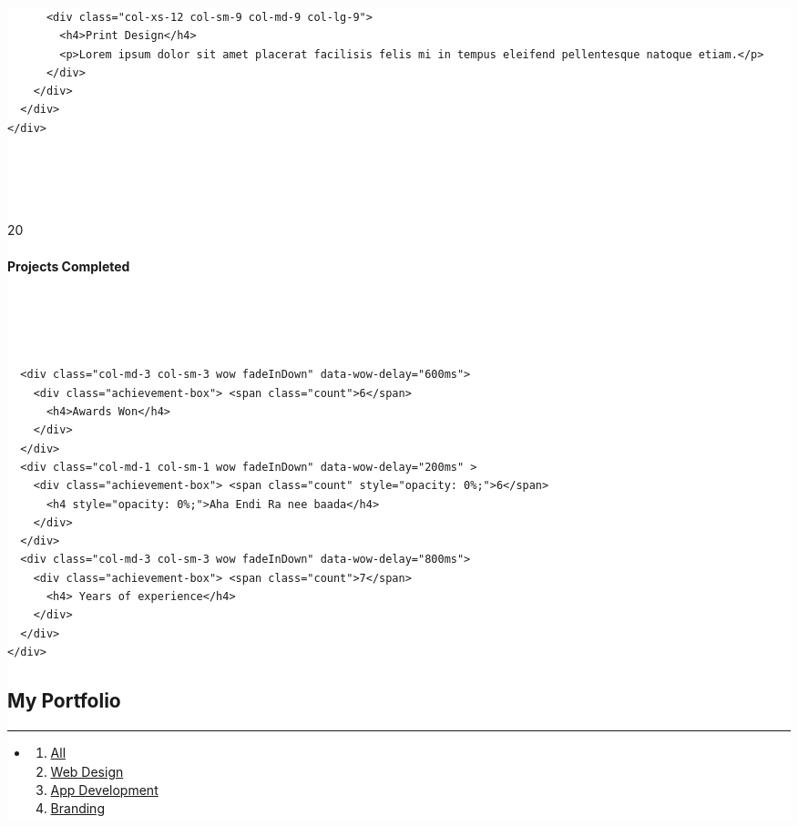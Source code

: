          <div class="col-xs-12 col-sm-9 col-md-9 col-lg-9">
            <h4>Print Design</h4>
            <p>Lorem ipsum dolor sit amet placerat facilisis felis mi in tempus eleifend pellentesque natoque etiam.</p>
          </div>
        </div>
      </div>
    </div>
  </div>
</div>

<div id="achievements">
  <div class="container">
    <div class="row">
      <div class="col-md-1 col-sm-1 wow fadeInDown" data-wow-delay="200ms" >
        <div class="achievement-box"> <span class="count" style="opacity: 0%;">6</span>
          <h4 style="opacity: 0%;">Cheppu mowa</h4>
        </div>
      </div>
      <div class="col-md-3 col-sm-3 wow fadeInDown" data-wow-delay="400ms">
        <div class="achievement-box"> <span class="count">20</span>
          <h4>Projects Completed</h4>
        </div>
      </div>
      <div class="col-md-1 col-sm-1 wow fadeInDown" data-wow-delay="200ms" >
        <div class="achievement-box"> <span class="count" style="opacity: 0%;">6</span>
          <h4 style="opacity: 0%;">Copied kadu edavaku</h4>
        </div>
      </div>
      
      <div class="col-md-3 col-sm-3 wow fadeInDown" data-wow-delay="600ms">
        <div class="achievement-box"> <span class="count">6</span>
          <h4>Awards Won</h4>
        </div>
      </div>
      <div class="col-md-1 col-sm-1 wow fadeInDown" data-wow-delay="200ms" >
        <div class="achievement-box"> <span class="count" style="opacity: 0%;">6</span>
          <h4 style="opacity: 0%;">Aha Endi Ra nee baada</h4>
        </div>
      </div>
      <div class="col-md-3 col-sm-3 wow fadeInDown" data-wow-delay="800ms">
        <div class="achievement-box"> <span class="count">7</span>
          <h4> Years of experience</h4>
        </div>
      </div>
    </div>
  </div>
</div>

<div id="works-section">
  <div class="container"> 
    <div class="section-title wow fadeInDown">
      <h2>My Portfolio</h2>
      <hr>
      <div class="clearfix"></div>
    </div>
    <div class="categories wow fadeInDown">
      <ul class="cat">
        <li>
          <ol class="type">
            <li><a href="#" data-filter="*" class="active">All</a></li>
            <li><a href="#" data-filter=".web">Web Design</a></li>
            <li><a href="#" data-filter=".app">App Development</a></li>
            <li><a href="#" data-filter=".branding">Branding</a></li>
          </ol>